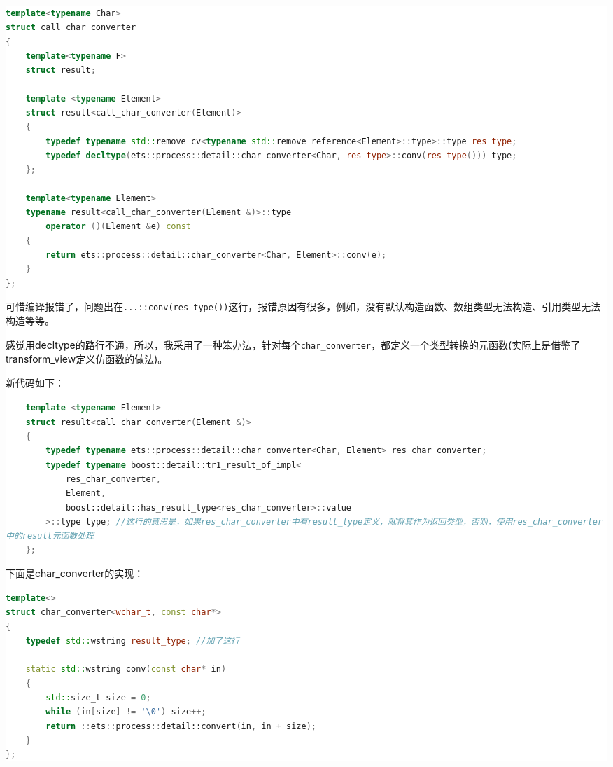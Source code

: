 ```C++
template<typename Char>
struct call_char_converter
{
    template<typename F>
    struct result;

    template <typename Element>
    struct result<call_char_converter(Element)>
    {
        typedef typename std::remove_cv<typename std::remove_reference<Element>::type>::type res_type;
        typedef decltype(ets::process::detail::char_converter<Char, res_type>::conv(res_type())) type;
    };

    template<typename Element>
    typename result<call_char_converter(Element &)>::type
        operator ()(Element &e) const
    {
        return ets::process::detail::char_converter<Char, Element>::conv(e);
    }
};
```

可惜编译报错了，问题出在`...::conv(res_type())`这行，报错原因有很多，例如，没有默认构造函数、数组类型无法构造、引用类型无法构造等等。

感觉用decltype的路行不通，所以，我采用了一种笨办法，针对每个`char_converter`，都定义一个类型转换的元函数(实际上是借鉴了transform_view定义仿函数的做法)。

新代码如下：

```C++
    template <typename Element>
    struct result<call_char_converter(Element &)>
    {
        typedef typename ets::process::detail::char_converter<Char, Element> res_char_converter;
        typedef typename boost::detail::tr1_result_of_impl<
            res_char_converter,
            Element,
            boost::detail::has_result_type<res_char_converter>::value
        >::type type; //这行的意思是，如果res_char_converter中有result_type定义，就将其作为返回类型，否则，使用res_char_converter中的result元函数处理
    };
```

下面是char_converter的实现：

```C++
template<>
struct char_converter<wchar_t, const char*>
{
    typedef std::wstring result_type; //加了这行

    static std::wstring conv(const char* in)
    {
        std::size_t size = 0;
        while (in[size] != '\0') size++;
        return ::ets::process::detail::convert(in, in + size);
    }
};
```
